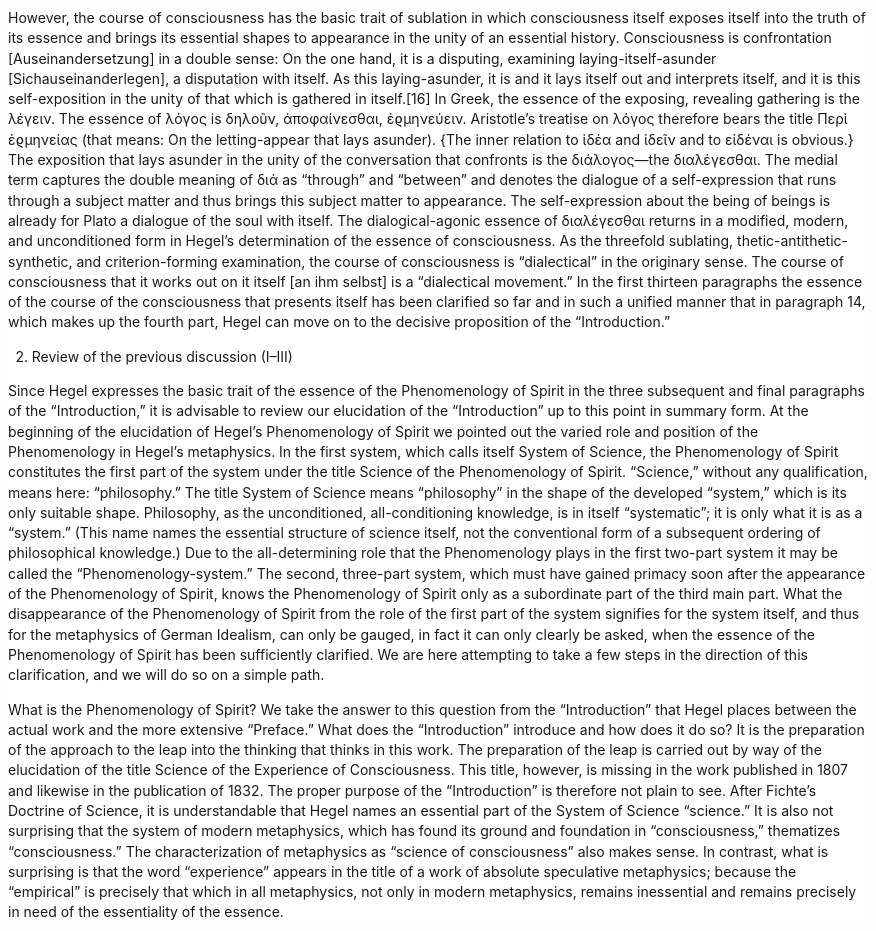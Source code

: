 However, the course of consciousness has the basic trait of sublation in which consciousness itself exposes itself into the truth of its essence and brings its essential shapes to appearance in the unity of an essential history. Consciousness is confrontation [Auseinandersetzung] in a double sense: On the one hand, it is a disputing, examining laying-itself-asunder [Sichauseinanderlegen], a disputation with itself. As this laying-asunder, it is and it lays itself out and interprets itself, and it is this self-exposition in the unity of that which is gathered in itself.[16] In Greek, the essence of the exposing, revealing gathering is the λέγειν. The essence of λόγος is δηλοῦν, ἀποφαίνεσθαι, ἑϱμηνεύειν. Aristotle’s treatise on λόγος therefore bears the title Περὶ ἑϱμηνείας (that means: On the letting-appear that lays asunder). {The inner relation to ἰδέα and ἰδεῖν and to εἰδέναι is obvious.} The exposition that lays asunder in the unity of the conversation that confronts is the διάλογος—the διαλέγεσθαι. The medial term captures the double meaning of διά as “through” and “between” and denotes the dialogue of a self-expression that runs through a subject matter and thus brings this subject matter to appearance. The self-expression about the being of beings is already for Plato a dialogue of the soul with itself. The dialogical-agonic essence of διαλέγεσθαι returns in a modified, modern, and unconditioned form in Hegel’s determination of the essence of consciousness. As the threefold sublating, thetic-antithetic-synthetic, and criterion-forming examination, the course of consciousness is “dialectical” in the originary sense. The course of consciousness that it works out on it itself [an ihm selbst] is a “dialectical movement.” In the first thirteen paragraphs the essence of the course of the consciousness that presents itself has been clarified so far and in such a unified manner that in paragraph 14, which makes up the fourth part, Hegel can move on to the decisive proposition of the “Introduction.”

2. Review of the previous discussion (I–III)

Since Hegel expresses the basic trait of the essence of the Phenomenology of Spirit in the three subsequent and final paragraphs of the “Introduction,” it is advisable to review our elucidation of the “Introduction” up to this point in summary form. At the beginning of the elucidation of Hegel’s Phenomenology of Spirit we pointed out the varied role and position of the Phenomenology in Hegel’s metaphysics. In the first system, which calls itself System of Science, the Phenomenology of Spirit constitutes the first part of the system under the title Science of the Phenomenology of Spirit. “Science,” without any qualification, means here: “philosophy.” The title System of Science means “philosophy” in the shape of the developed “system,” which is its only suitable shape. Philosophy, as the unconditioned, all-conditioning knowledge, is in itself “systematic”; it is only what it is as a “system.” (This name names the essential structure of science itself, not the conventional form of a subsequent ordering of philosophical knowledge.) Due to the all-determining role that the Phenomenology plays in the first two-part system it may be called the “Phenomenology-system.” The second, three-part system, which must have gained primacy soon after the appearance of the Phenomenology of Spirit, knows the Phenomenology of Spirit only as a subordinate part of the third main part. What the disappearance of the Phenomenology of Spirit from the role of the first part of the system signifies for the system itself, and thus for the metaphysics of German Idealism, can only be gauged, in fact it can only clearly be asked, when the essence of the Phenomenology of Spirit has been sufficiently clarified. We are here attempting to take a few steps in the direction of this clarification, and we will do so on a simple path.

What is the Phenomenology of Spirit? We take the answer to this question from the “Introduction” that Hegel places between the actual work and the more extensive “Preface.” What does the “Introduction” introduce and how does it do so? It is the preparation of the approach to the leap into the thinking that thinks in this work. The preparation of the leap is carried out by way of the elucidation of the title Science of the Experience of Consciousness. This title, however, is missing in the work published in 1807 and likewise in the publication of 1832. The proper purpose of the “Introduction” is therefore not plain to see. After Fichte’s Doctrine of Science, it is understandable that Hegel names an essential part of the System of Science “science.” It is also not surprising that the system of modern metaphysics, which has found its ground and foundation in “consciousness,” thematizes “consciousness.” The characterization of metaphysics as “science of consciousness” also makes sense. In contrast, what is surprising is that the word “experience” appears in the title of a work of absolute speculative metaphysics; because the “empirical” is precisely that which in all metaphysics, not only in modern metaphysics, remains inessential and remains precisely in need of the essentiality of the essence.
